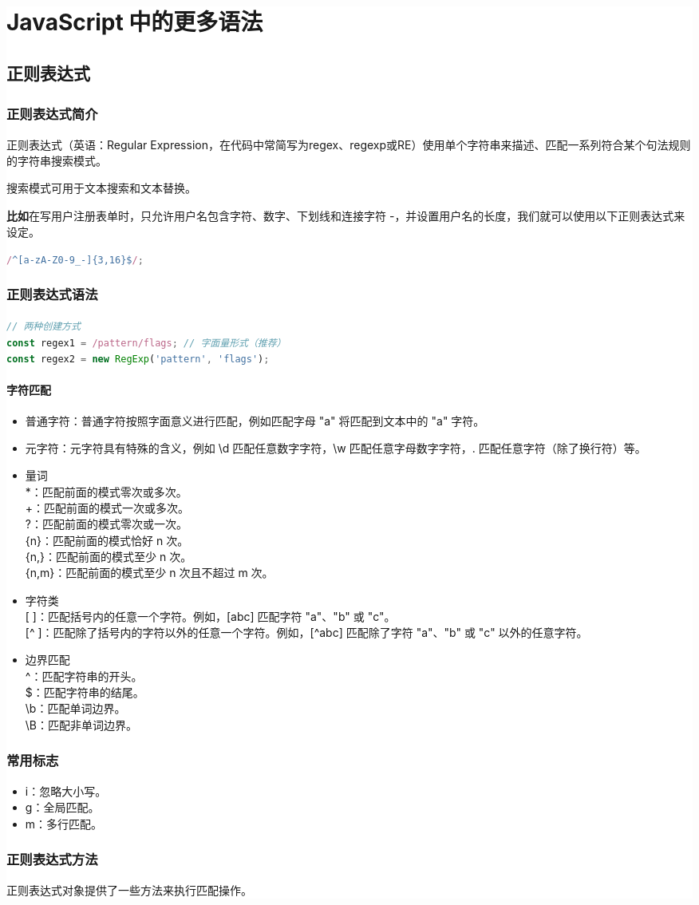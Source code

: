 # JavaScript 中的更多语法
## 正则表达式
### 正则表达式简介
正则表达式（英语：Regular Expression，在代码中常简写为regex、regexp或RE）使用单个字符串来描述、匹配一系列符合某个句法规则的字符串搜索模式。

搜索模式可用于文本搜索和文本替换。

**比如**在写用户注册表单时，只允许用户名包含字符、数字、下划线和连接字符 -，并设置用户名的长度，我们就可以使用以下正则表达式来设定。

```javascript
/^[a-zA-Z0-9_-]{3,16}$/;
```



### 正则表达式语法

```javascript
// 两种创建方式
const regex1 = /pattern/flags; // 字面量形式（推荐）
const regex2 = new RegExp('pattern', 'flags');
```

#### 字符匹配

+ 普通字符：普通字符按照字面意义进行匹配，例如匹配字母 "a" 将匹配到文本中的 "a" 字符。
  
+ 元字符：元字符具有特殊的含义，例如 \d 匹配任意数字字符，\w 匹配任意字母数字字符，. 匹配任意字符（除了换行符）等。

+ 量词  
*：匹配前面的模式零次或多次。  
+：匹配前面的模式一次或多次。  
?：匹配前面的模式零次或一次。  
{n}：匹配前面的模式恰好 n 次。  
{n,}：匹配前面的模式至少 n 次。  
{n,m}：匹配前面的模式至少 n 次且不超过 m 次。  

+ 字符类  
[ ]：匹配括号内的任意一个字符。例如，[abc] 匹配字符 "a"、"b" 或 "c"。  
[^ ]：匹配除了括号内的字符以外的任意一个字符。例如，[^abc] 匹配除了字符 "a"、"b" 或 "c" 以外的任意字符。  

+ 边界匹配  
^：匹配字符串的开头。  
$：匹配字符串的结尾。  
\b：匹配单词边界。  
\B：匹配非单词边界。  

### 常用标志

+ i：忽略大小写。
+ g：全局匹配。
+ m：多行匹配。

### 正则表达式方法
正则表达式对象提供了一些方法来执行匹配操作。

